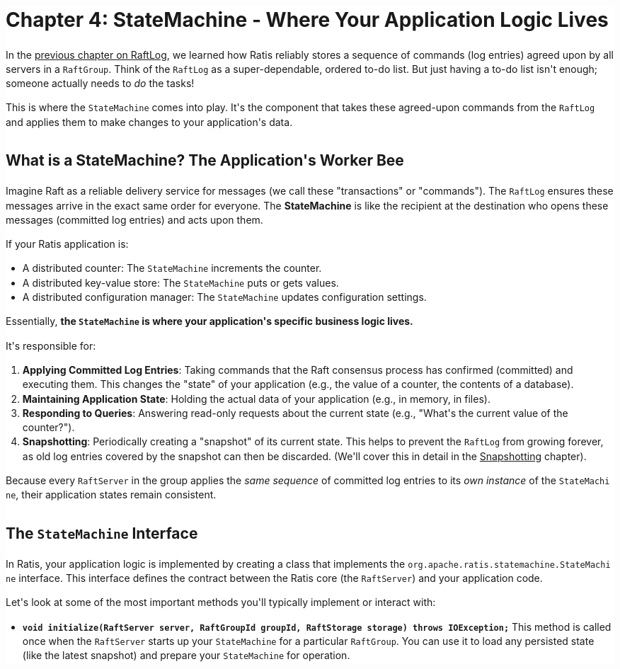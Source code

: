 # Chapter 4: StateMachine - Where Your Application Logic Lives

In the [previous chapter on RaftLog](03_raftlog_.md), we learned how Ratis reliably stores a sequence of commands (log entries) agreed upon by all servers in a `RaftGroup`. Think of the `RaftLog` as a super-dependable, ordered to-do list. But just having a to-do list isn't enough; someone actually needs to *do* the tasks!

This is where the `StateMachine` comes into play. It's the component that takes these agreed-upon commands from the `RaftLog` and applies them to make changes to your application's data.

## What is a StateMachine? The Application's Worker Bee

Imagine Raft as a reliable delivery service for messages (we call these "transactions" or "commands"). The `RaftLog` ensures these messages arrive in the exact same order for everyone. The **StateMachine** is like the recipient at the destination who opens these messages (committed log entries) and acts upon them.

If your Ratis application is:
*   A distributed counter: The `StateMachine` increments the counter.
*   A distributed key-value store: The `StateMachine` puts or gets values.
*   A distributed configuration manager: The `StateMachine` updates configuration settings.

Essentially, **the `StateMachine` is where your application's specific business logic lives.**

It's responsible for:
1.  **Applying Committed Log Entries**: Taking commands that the Raft consensus process has confirmed (committed) and executing them. This changes the "state" of your application (e.g., the value of a counter, the contents of a database).
2.  **Maintaining Application State**: Holding the actual data of your application (e.g., in memory, in files).
3.  **Responding to Queries**: Answering read-only requests about the current state (e.g., "What's the current value of the counter?").
4.  **Snapshotting**: Periodically creating a "snapshot" of its current state. This helps to prevent the `RaftLog` from growing forever, as old log entries covered by the snapshot can then be discarded. (We'll cover this in detail in the [Snapshotting](08_snapshotting_.md) chapter).

Because every `RaftServer` in the group applies the *same sequence* of committed log entries to its *own instance* of the `StateMachine`, their application states remain consistent.

## The `StateMachine` Interface

In Ratis, your application logic is implemented by creating a class that implements the `org.apache.ratis.statemachine.StateMachine` interface. This interface defines the contract between the Ratis core (the `RaftServer`) and your application code.

Let's look at some of the most important methods you'll typically implement or interact with:

*   **`void initialize(RaftServer server, RaftGroupId groupId, RaftStorage storage) throws IOException;`**
    This method is called once when the `RaftServer` starts up your `StateMachine` for a particular `RaftGroup`. You can use it to load any persisted state (like the latest snapshot) and prepare your `StateMachine` for operation.
